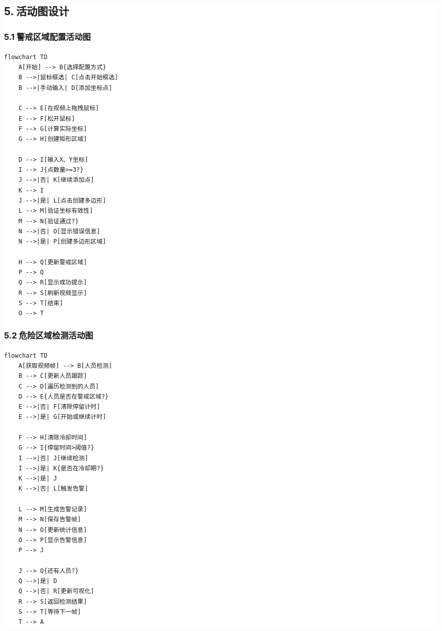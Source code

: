 ## 5. 活动图设计

### 5.1 警戒区域配置活动图

```mermaid
flowchart TD
    A[开始] --> B{选择配置方式}
    B -->|鼠标框选| C[点击开始框选]
    B -->|手动输入| D[添加坐标点]
    
    C --> E[在视频上拖拽鼠标]
    E --> F[松开鼠标]
    F --> G[计算实际坐标]
    G --> H[创建矩形区域]
    
    D --> I[输入X、Y坐标]
    I --> J{点数量>=3?}
    J -->|否| K[继续添加点]
    K --> I
    J -->|是| L[点击创建多边形]
    L --> M[验证坐标有效性]
    M --> N{验证通过?}
    N -->|否| O[显示错误信息]
    N -->|是| P[创建多边形区域]
    
    H --> Q[更新警戒区域]
    P --> Q
    Q --> R[显示成功提示]
    R --> S[刷新视频显示]
    S --> T[结束]
    O --> T
```

### 5.2 危险区域检测活动图

```mermaid
flowchart TD
    A[获取视频帧] --> B[人员检测]
    B --> C[更新人员跟踪]
    C --> D[遍历检测到的人员]
    D --> E{人员是否在警戒区域?}
    E -->|否| F[清除停留计时]
    E -->|是| G[开始或继续计时]
    
    F --> H[清除冷却时间]
    G --> I{停留时间>阈值?}
    I -->|否| J[继续检测]
    I -->|是| K{是否在冷却期?}
    K -->|是| J
    K -->|否| L[触发告警]
    
    L --> M[生成告警记录]
    M --> N[保存告警帧]
    N --> O[更新统计信息]
    O --> P[显示告警信息]
    P --> J
    
    J --> Q{还有人员?}
    Q -->|是| D
    Q -->|否| R[更新可视化]
    R --> S[返回检测结果]
    S --> T[等待下一帧]
    T --> A
```